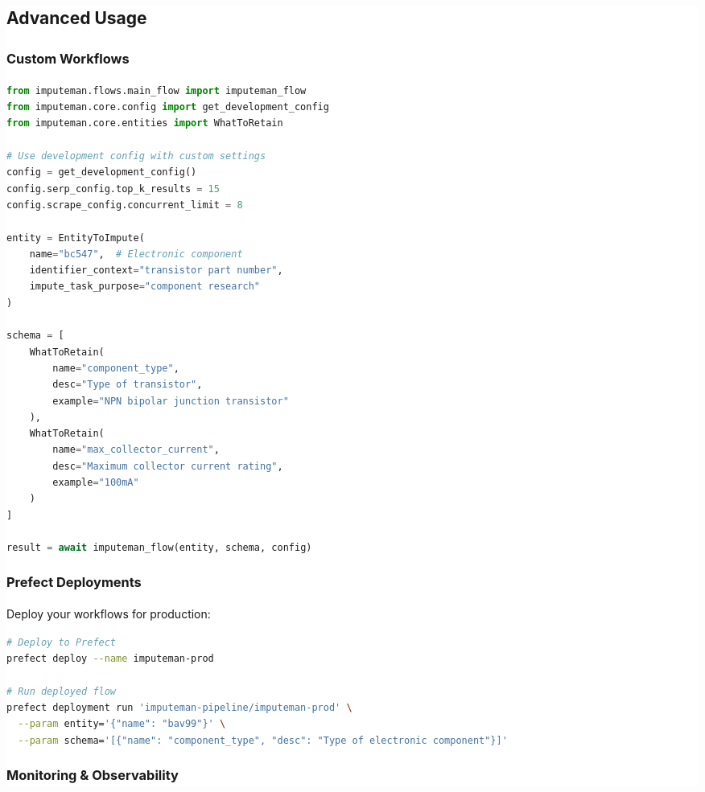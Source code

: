## Advanced Usage

### Custom Workflows

```python
from imputeman.flows.main_flow import imputeman_flow
from imputeman.core.config import get_development_config
from imputeman.core.entities import WhatToRetain

# Use development config with custom settings
config = get_development_config()
config.serp_config.top_k_results = 15
config.scrape_config.concurrent_limit = 8

entity = EntityToImpute(
    name="bc547",  # Electronic component
    identifier_context="transistor part number", 
    impute_task_purpose="component research"
)

schema = [
    WhatToRetain(
        name="component_type",
        desc="Type of transistor",
        example="NPN bipolar junction transistor"
    ),
    WhatToRetain(
        name="max_collector_current",
        desc="Maximum collector current rating",
        example="100mA"
    )
]

result = await imputeman_flow(entity, schema, config)
```

### Prefect Deployments

Deploy your workflows for production:

```bash
# Deploy to Prefect
prefect deploy --name imputeman-prod

# Run deployed flow
prefect deployment run 'imputeman-pipeline/imputeman-prod' \
  --param entity='{"name": "bav99"}' \
  --param schema='[{"name": "component_type", "desc": "Type of electronic component"}]'
```

### Monitoring & Observability
